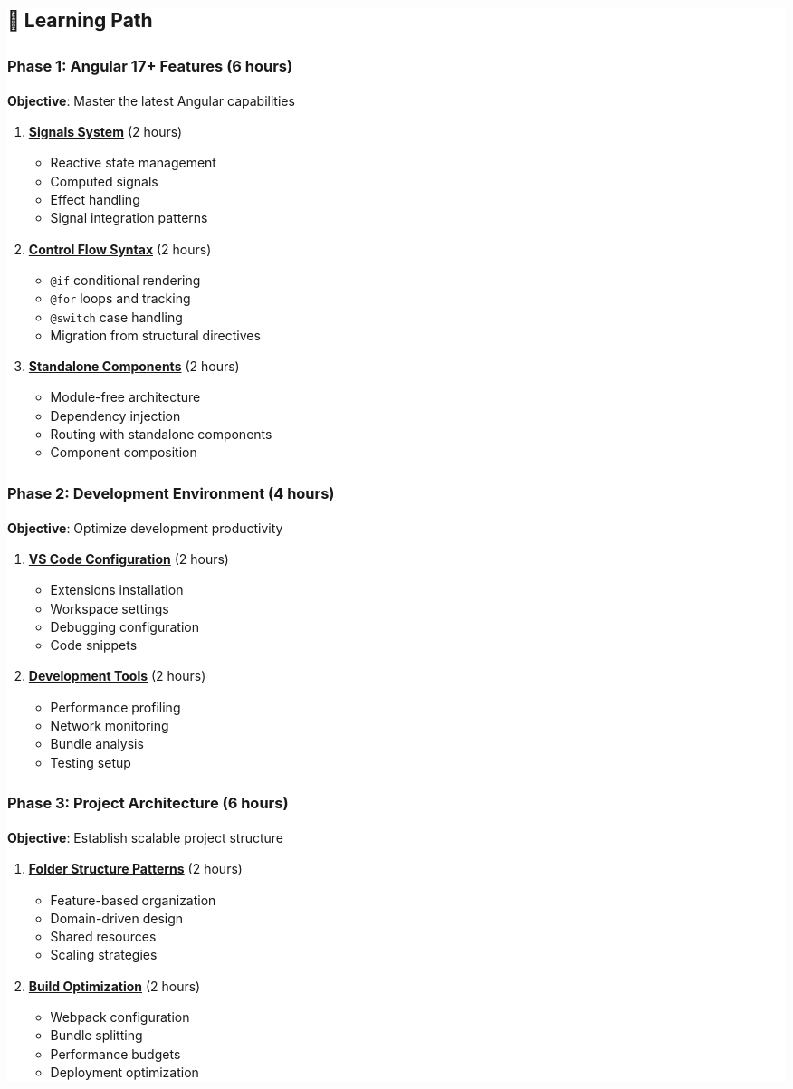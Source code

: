 ## 📖 Learning Path

### Phase 1: Angular 17+ Features (6 hours)
**Objective**: Master the latest Angular capabilities

1. **[Signals System](./angular-17-features/#signals-system)** (2 hours)
   - Reactive state management
   - Computed signals
   - Effect handling
   - Signal integration patterns

2. **[Control Flow Syntax](./control-flow-syntax/)** (2 hours)
   - `@if` conditional rendering
   - `@for` loops and tracking
   - `@switch` case handling
   - Migration from structural directives

3. **[Standalone Components](./standalone-components/)** (2 hours)
   - Module-free architecture
   - Dependency injection
   - Routing with standalone components
   - Component composition

### Phase 2: Development Environment (4 hours)
**Objective**: Optimize development productivity

1. **[VS Code Configuration](./development-environment/#vscode-setup)** (2 hours)
   - Extensions installation
   - Workspace settings
   - Debugging configuration
   - Code snippets

2. **[Development Tools](./development-environment/#dev-tools)** (2 hours)
   - Performance profiling
   - Network monitoring
   - Bundle analysis
   - Testing setup

### Phase 3: Project Architecture (6 hours)
**Objective**: Establish scalable project structure

1. **[Folder Structure Patterns](./project-architecture/folder-structure-patterns/)** (2 hours)
   - Feature-based organization
   - Domain-driven design
   - Shared resources
   - Scaling strategies

2. **[Build Optimization](./project-architecture/build-optimization/)** (2 hours)
   - Webpack configuration
   - Bundle splitting
   - Performance budgets
   - Deployment optimization

